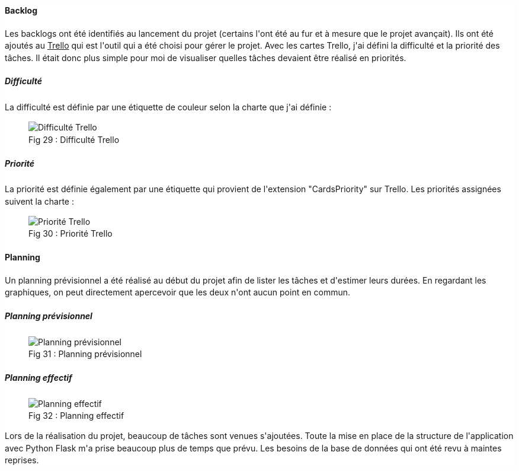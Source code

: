 #### Backlog

Les backlogs ont été identifiés au lancement du projet (certains l'ont été au fur et à mesure que le projet avançait). Ils ont été ajoutés au [Trello](#trello) qui est l'outil qui a été choisi pour gérer le projet. Avec les cartes Trello, j'ai défini la difficulté et la priorité des tâches. Il était donc plus simple pour moi de visualiser quelles tâches devaient être réalisé en priorités.

<DIV STYLE="page-break-before:always"></DIV>

##### Difficulté

La difficulté est définie par une étiquette de couleur selon la charte que j'ai définie : 

<figure>
<img src="../img/trello_difficulty.PNG" alt="Difficulté Trello">
<figcaption>Fig 29 : Difficulté Trello</figcaption>
</figure>

##### Priorité

La priorité est définie également par une étiquette qui provient de l'extension "CardsPriority" sur Trello. Les priorités assignées suivent la charte : 

<figure>
<img src="../img/trello_priority.PNG" alt="Priorité Trello">
<figcaption>Fig 30 : Priorité Trello</figcaption>
</figure>

<DIV STYLE="page-break-before:always"></DIV>

#### Planning 

Un planning prévisionnel a été réalisé au début du projet afin de lister les tâches et d'estimer leurs durées. En regardant les graphiques, on peut directement apercevoir que les deux n'ont aucun point en commun.

##### Planning prévisionnel 

<figure>
<img src="../img/planning_previsionnel.PNG" alt="Planning prévisionnel">
<figcaption>Fig 31 : Planning prévisionnel</figcaption>
</figure>

##### Planning effectif 

<figure>
<img src="../img/planning_effectif.PNG" alt="Planning effectif">
<figcaption>Fig 32 : Planning effectif</figcaption>
</figure>

Lors de la réalisation du projet, beaucoup de tâches sont venues s'ajoutées. Toute la mise en place de la structure de l'application avec Python Flask m'a prise beaucoup plus de temps que prévu. Les besoins de la base de données qui ont été revu à maintes reprises.
